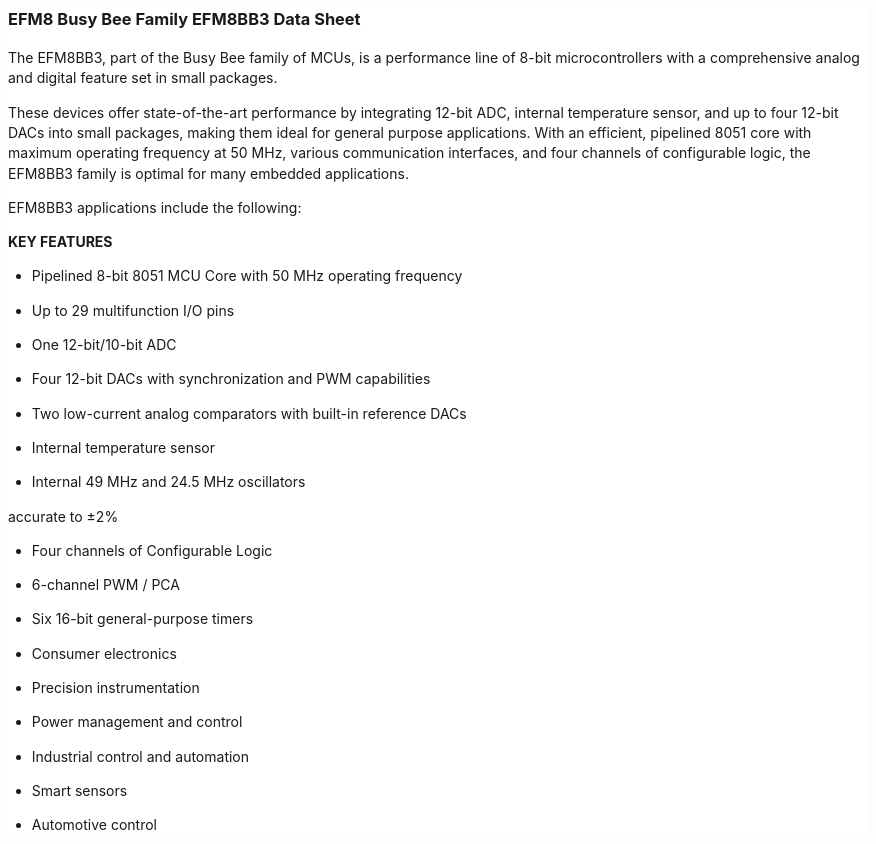 ### **EFM8 Busy Bee Family** **EFM8BB3 Data Sheet**

The EFM8BB3, part of the Busy Bee family of MCUs, is a performance line of 8-bit microcontrollers with a comprehensive analog and digital feature set in small packages.

These devices offer state-of-the-art performance by integrating 12-bit ADC, internal
temperature sensor, and up to four 12-bit DACs into small packages, making them ideal for general purpose applications. With an efficient, pipelined 8051 core with maximum operating frequency at 50 MHz, various communication interfaces, and four channels of configurable logic, the EFM8BB3 family is optimal for many embedded applications.

EFM8BB3 applications include the following:


**KEY FEATURES**

 - Pipelined 8-bit 8051 MCU Core with
50 MHz operating frequency

 - Up to 29 multifunction I/O pins

 - One 12-bit/10-bit ADC

 - Four 12-bit DACs with synchronization
and PWM capabilities

 - Two low-current analog comparators with
built-in reference DACs

 - Internal temperature sensor

 - Internal 49 MHz and 24.5 MHz oscillators

accurate to ±2%

 - Four channels of Configurable Logic

 - 6-channel PWM / PCA

 - Six 16-bit general-purpose timers



- Consumer electronics

- Precision instrumentation

- Power management and control



- Industrial control and automation

- Smart sensors

- Automotive control










